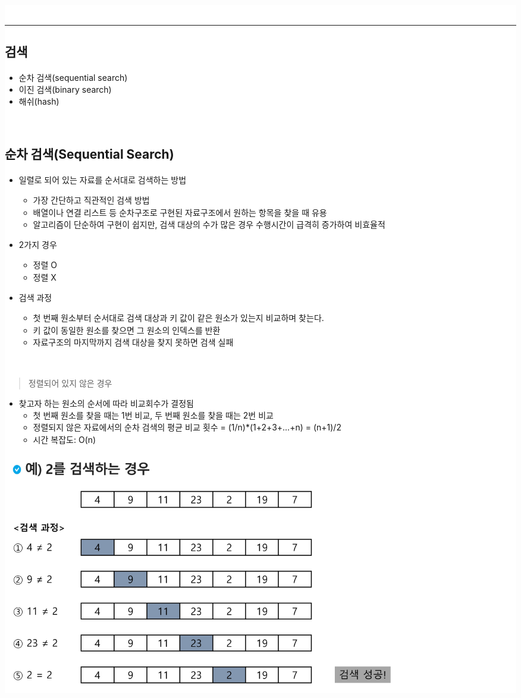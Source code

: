</br>

---

## 검색
- 순차 검색(sequential search)
- 이진 검색(binary search)
- 해쉬(hash)

</br>

## 순차 검색(Sequential Search)
- 일렬로 되어 있는 자료를 순서대로 검색하는 방법
  - 가장 간단하고 직관적인 검색 방법
  - 배열이나 연결 리스트 등 순차구조로 구현된 자료구조에서 원하는 항목을 찾을 때 유용
  - 알고리즘이 단순하여 구현이 쉽지만, 검색 대상의 수가 많은 경우 수행시간이 급격히 증가하여 비효율적

- 2가지 경우
  - 정렬 O
  - 정렬 X

- 검색 과정
  - 첫 번째 원소부터 순서대로 검색 대상과 키 값이 같은 원소가 있는지 비교하며 찾는다.
  - 키 값이 동일한 원소를 찾으면 그 원소의 인덱스를 반환
  - 자료구조의 마지막까지 검색 대상을 찾지 못하면 검색 실패

</br>

> 정렬되어 있지 않은 경우
- 찾고자 하는 원소의 순서에 따라 비교회수가 결정됨
  - 첫 번째 원소를 찾을 때는 1번 비교, 두 번째 원소를 찾을 때는 2번 비교
  - 정렬되지 않은 자료에서의 순차 검색의 평균 비교 횟수 = (1/n)*(1+2+3+...+n) = (n+1)/2
  - 시간 복잡도: O(n)

![정렬되어있지않은경우1](assets/정렬되어있지않은경우1.png)
